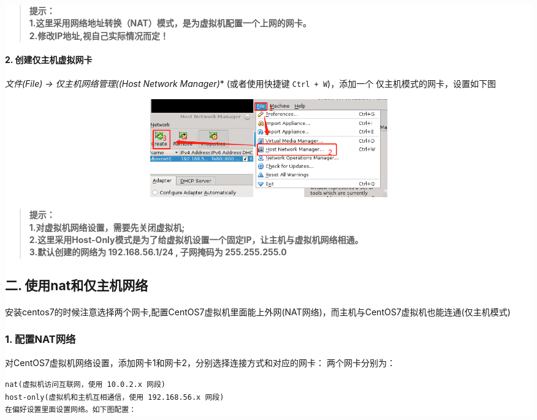 >**提示：<br>
>1.这里采用网络地址转换（NAT）模式，是为虚拟机配置一个上网的网卡。<br>
>2.修改IP地址,视自己实际情况而定！**

#### 2. 创建仅主机虚拟网卡 
*文件(File) -> 仅主机网络管理((Host Network Manager)** (或者使用快捷键 `Ctrl + W`)，添加一个 仅主机模式的网卡，设置如下图 <br>
<div align="center"><img src="./images/1.jpg" width="45%" /></div>

>**提示：<br>
>1.对虚拟机网络设置，需要先关闭虚拟机;<br>
>2.这里采用Host-Only模式是为了给虚拟机设置一个固定IP，让主机与虚拟机网络相通。<br>
>3.默认创建的网络为 192.168.56.1/24 , 子网掩码为 255.255.255.0**

## 二. 使用nat和仅主机网络
安装centos7的时候注意选择两个网卡,配置CentOS7虚拟机里面能上外网(NAT网络)，而主机与CentOS7虚拟机也能连通(仅主机模式)
### 1. 配置NAT网络
对CentOS7虚拟机网络设置，添加网卡1和网卡2，分别选择连接方式和对应的网卡：
两个网卡分别为：
```
nat(虚拟机访问互联网，使用 10.0.2.x 网段)
host-only(虚拟机和主机互相通信，使用 192.168.56.x 网段)
在偏好设置里面设置网络。如下图配置：
```